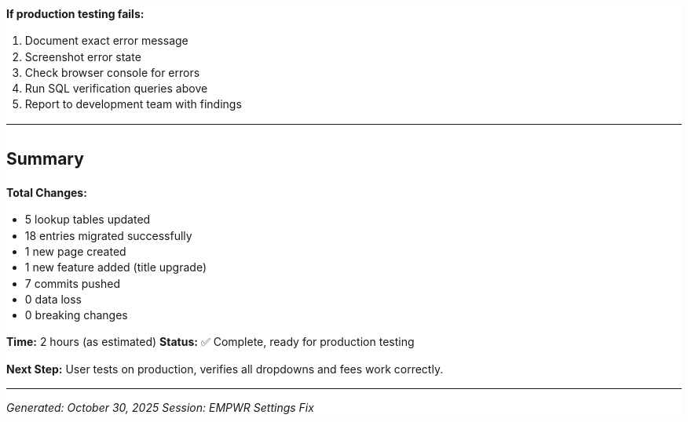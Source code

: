 **If production testing fails:**
1. Document exact error message
2. Screenshot error state
3. Check browser console for errors
4. Run SQL verification queries above
5. Report to development team with findings

---

## Summary

**Total Changes:**
- 5 lookup tables updated
- 18 entries migrated successfully
- 1 new page created
- 1 new feature added (title upgrade)
- 7 commits pushed
- 0 data loss
- 0 breaking changes

**Time:** 2 hours (as estimated)
**Status:** ✅ Complete, ready for production testing

**Next Step:** User tests on production, verifies all dropdowns and fees work correctly.

---

*Generated: October 30, 2025*
*Session: EMPWR Settings Fix*
